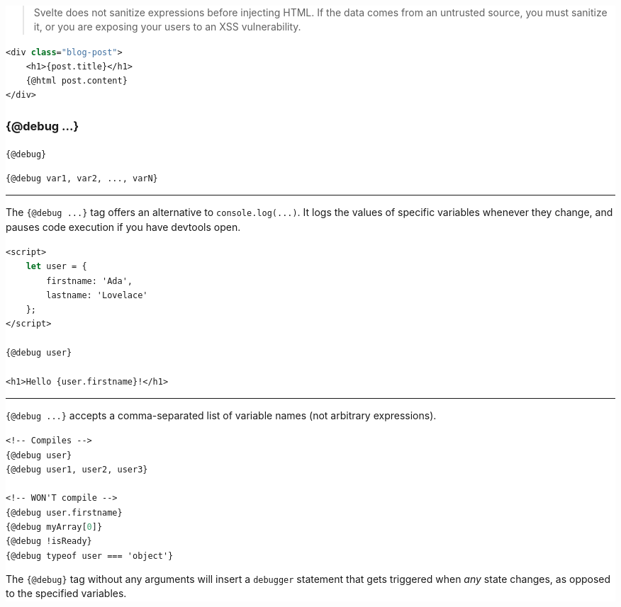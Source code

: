 > Svelte does not sanitize expressions before injecting HTML. If the data comes from an untrusted source, you must sanitize it, or you are exposing your users to an XSS vulnerability.

```sv
<div class="blog-post">
	<h1>{post.title}</h1>
	{@html post.content}
</div>
```


### {@debug ...}

```sv
{@debug}
```
```sv
{@debug var1, var2, ..., varN}
```

---

The `{@debug ...}` tag offers an alternative to `console.log(...)`. It logs the values of specific variables whenever they change, and pauses code execution if you have devtools open.

```sv
<script>
	let user = {
		firstname: 'Ada',
		lastname: 'Lovelace'
	};
</script>

{@debug user}

<h1>Hello {user.firstname}!</h1>
```

---

`{@debug ...}` accepts a comma-separated list of variable names (not arbitrary expressions).

```sv
<!-- Compiles -->
{@debug user}
{@debug user1, user2, user3}

<!-- WON'T compile -->
{@debug user.firstname}
{@debug myArray[0]}
{@debug !isReady}
{@debug typeof user === 'object'}
```

The `{@debug}` tag without any arguments will insert a `debugger` statement that gets triggered when *any* state changes, as opposed to the specified variables.
